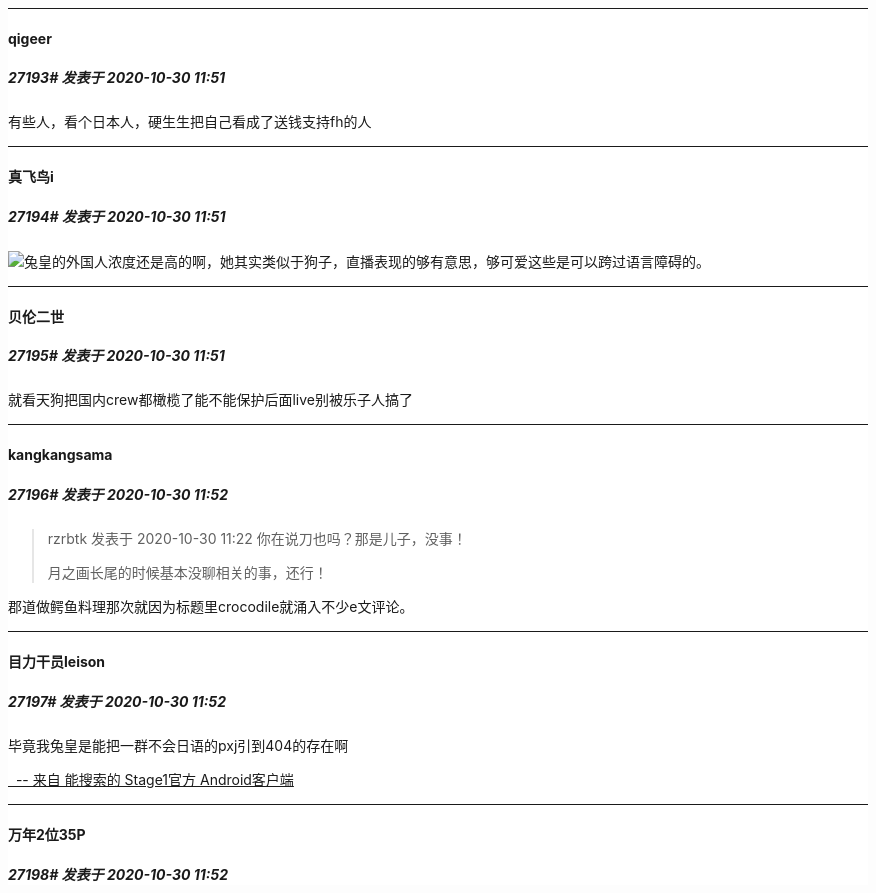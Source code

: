 
*****

####  qigeer  
##### 27193#       发表于 2020-10-30 11:51


有些人，看个日本人，硬生生把自己看成了送钱支持fh的人


*****

####  真飞鸟i  
##### 27194#       发表于 2020-10-30 11:51


<img src="https://static.saraba1st.com/image/smiley/face2017/067.png" referrerpolicy="no-referrer">兔皇的外国人浓度还是高的啊，她其实类似于狗子，直播表现的够有意思，够可爱这些是可以跨过语言障碍的。


*****

####  贝伦二世  
##### 27195#       发表于 2020-10-30 11:51


就看天狗把国内crew都橄榄了能不能保护后面live别被乐子人搞了


*****

####  kangkangsama  
##### 27196#       发表于 2020-10-30 11:52


<blockquote>rzrbtk 发表于 2020-10-30 11:22
你在说刀也吗？那是儿子，没事！

月之画长尾的时候基本没聊相关的事，还行！

</blockquote>
郡道做鳄鱼料理那次就因为标题里crocodile就涌入不少e文评论。


*****

####  目力干员leison  
##### 27197#       发表于 2020-10-30 11:52


毕竟我兔皇是能把一群不会日语的pxj引到404的存在啊

[  -- 来自 能搜索的 Stage1官方 Android客户端](https://www.coolapk.com/apk/140634)


*****

####  万年2位35P  
##### 27198#       发表于 2020-10-30 11:52
